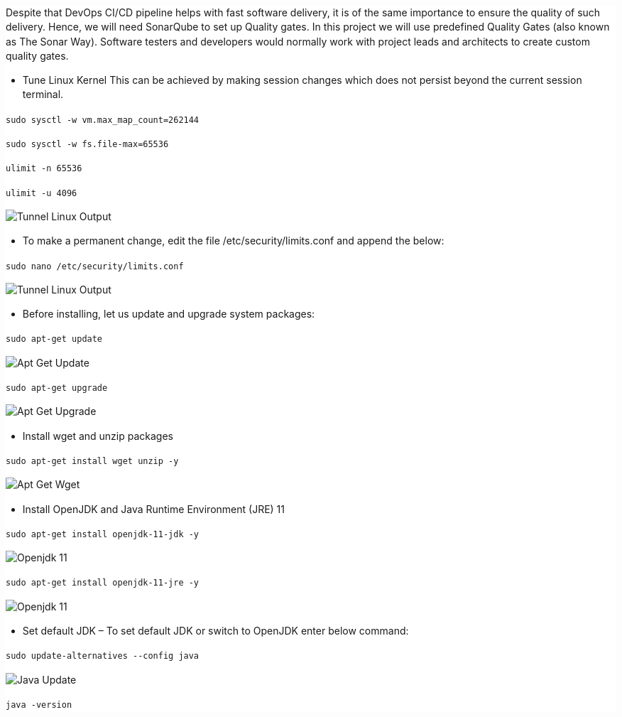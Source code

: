 Despite that DevOps CI/CD pipeline helps with fast software delivery, it is of the same importance to ensure the quality of such delivery. Hence, we will need SonarQube to set up Quality gates. In this project we will use predefined Quality Gates (also known as The Sonar Way). Software testers and developers would normally work with project leads and architects to create custom quality gates.

- Tune Linux Kernel
This can be achieved by making session changes which does not persist beyond the current session terminal.

`sudo sysctl -w vm.max_map_count=262144`

`sudo sysctl -w fs.file-max=65536`

`ulimit -n 65536`

`ulimit -u 4096`

![Tunnel Linux Output](./images/tunnel-linux.PNG)

- To make a permanent change, edit the file /etc/security/limits.conf and append the below:

`sudo nano /etc/security/limits.conf`

![Tunnel Linux Output](./images/etc-secu-limits.PNG)

- Before installing, let us update and upgrade system packages:

`sudo apt-get update`

![Apt Get Update](./images/apt-get-update.PNG)

`sudo apt-get upgrade`

![Apt Get Upgrade](./images/apt-get-upgrade.PNG)

- Install wget and unzip packages

`sudo apt-get install wget unzip -y`

![Apt Get Wget](./images/apt-get-wget.PNG)

- Install OpenJDK and Java Runtime Environment (JRE) 11

`sudo apt-get install openjdk-11-jdk -y`

![Openjdk 11](./images/openjdk-11.PNG)

`sudo apt-get install openjdk-11-jre -y`

![Openjdk 11](./images/openjdk-11-jre.PNG)

- Set default JDK – To set default JDK or switch to OpenJDK enter below command:

`sudo update-alternatives --config java`

![Java Update](./images/java-update.PNG)

`java -version`
